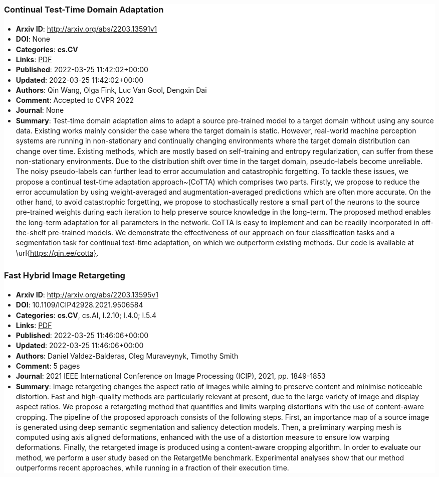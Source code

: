 ### Continual Test-Time Domain Adaptation
- **Arxiv ID**: http://arxiv.org/abs/2203.13591v1
- **DOI**: None
- **Categories**: **cs.CV**
- **Links**: [PDF](http://arxiv.org/pdf/2203.13591v1)
- **Published**: 2022-03-25 11:42:02+00:00
- **Updated**: 2022-03-25 11:42:02+00:00
- **Authors**: Qin Wang, Olga Fink, Luc Van Gool, Dengxin Dai
- **Comment**: Accepted to CVPR 2022
- **Journal**: None
- **Summary**: Test-time domain adaptation aims to adapt a source pre-trained model to a target domain without using any source data. Existing works mainly consider the case where the target domain is static. However, real-world machine perception systems are running in non-stationary and continually changing environments where the target domain distribution can change over time. Existing methods, which are mostly based on self-training and entropy regularization, can suffer from these non-stationary environments. Due to the distribution shift over time in the target domain, pseudo-labels become unreliable. The noisy pseudo-labels can further lead to error accumulation and catastrophic forgetting. To tackle these issues, we propose a continual test-time adaptation approach~(CoTTA) which comprises two parts. Firstly, we propose to reduce the error accumulation by using weight-averaged and augmentation-averaged predictions which are often more accurate. On the other hand, to avoid catastrophic forgetting, we propose to stochastically restore a small part of the neurons to the source pre-trained weights during each iteration to help preserve source knowledge in the long-term. The proposed method enables the long-term adaptation for all parameters in the network. CoTTA is easy to implement and can be readily incorporated in off-the-shelf pre-trained models. We demonstrate the effectiveness of our approach on four classification tasks and a segmentation task for continual test-time adaptation, on which we outperform existing methods. Our code is available at \url{https://qin.ee/cotta}.



### Fast Hybrid Image Retargeting
- **Arxiv ID**: http://arxiv.org/abs/2203.13595v1
- **DOI**: 10.1109/ICIP42928.2021.9506584
- **Categories**: **cs.CV**, cs.AI, I.2.10; I.4.0; I.5.4
- **Links**: [PDF](http://arxiv.org/pdf/2203.13595v1)
- **Published**: 2022-03-25 11:46:06+00:00
- **Updated**: 2022-03-25 11:46:06+00:00
- **Authors**: Daniel Valdez-Balderas, Oleg Muraveynyk, Timothy Smith
- **Comment**: 5 pages
- **Journal**: 2021 IEEE International Conference on Image Processing (ICIP),
  2021, pp. 1849-1853
- **Summary**: Image retargeting changes the aspect ratio of images while aiming to preserve content and minimise noticeable distortion. Fast and high-quality methods are particularly relevant at present, due to the large variety of image and display aspect ratios. We propose a retargeting method that quantifies and limits warping distortions with the use of content-aware cropping. The pipeline of the proposed approach consists of the following steps. First, an importance map of a source image is generated using deep semantic segmentation and saliency detection models. Then, a preliminary warping mesh is computed using axis aligned deformations, enhanced with the use of a distortion measure to ensure low warping deformations. Finally, the retargeted image is produced using a content-aware cropping algorithm. In order to evaluate our method, we perform a user study based on the RetargetMe benchmark. Experimental analyses show that our method outperforms recent approaches, while running in a fraction of their execution time.
